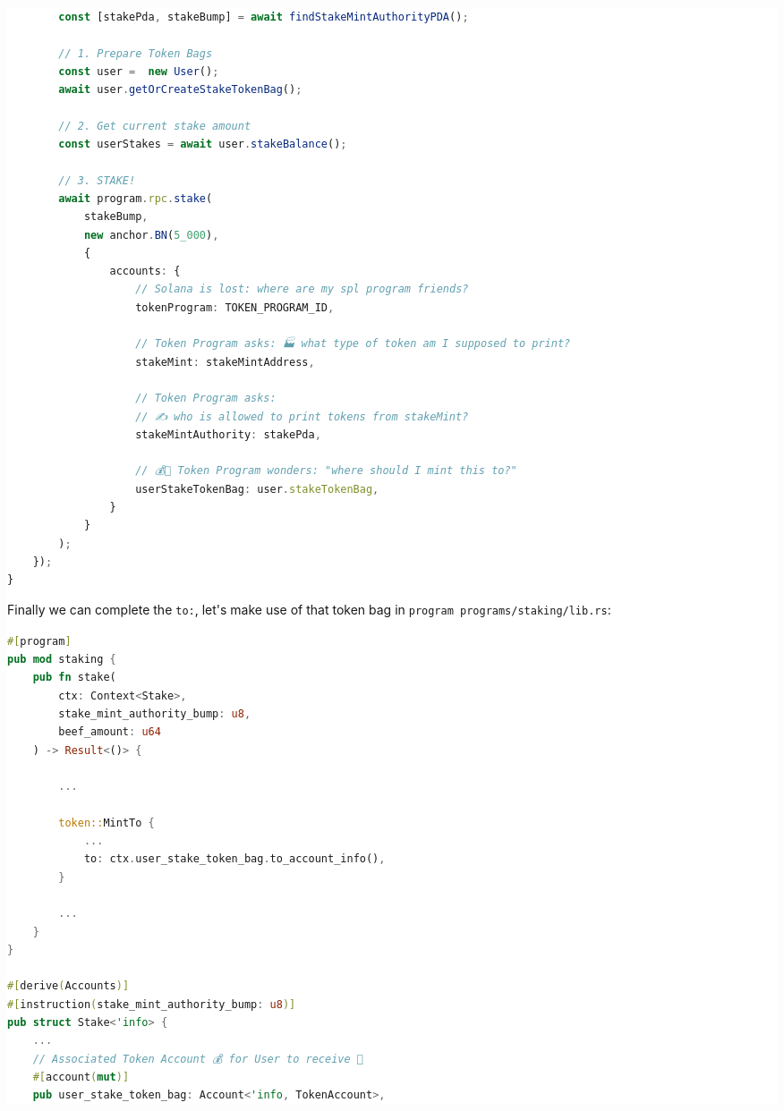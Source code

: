```typescript
		const [stakePda, stakeBump] = await findStakeMintAuthorityPDA(); 

		// 1. Prepare Token Bags  
		const user =  new User();  
		await user.getOrCreateStakeTokenBag();  
		  
		// 2. Get current stake amount  
		const userStakes = await user.stakeBalance();  
		  
		// 3. STAKE!
		await program.rpc.stake(  
			stakeBump,  
			new anchor.BN(5_000),  
			{  
				accounts: {  
					// Solana is lost: where are my spl program friends?  
					tokenProgram: TOKEN_PROGRAM_ID,  
					
					// Token Program asks: 🏭 what type of token am I supposed to print?
					stakeMint: stakeMintAddress,  
					
					// Token Program asks:
					// ✍️ who is allowed to print tokens from stakeMint? 
					stakeMintAuthority: stakePda,  
					
					// 💰🥩 Token Program wonders: "where should I mint this to?" 
					userStakeTokenBag: user.stakeTokenBag,  
				}
			}    
		);
	});
}
```


Finally we can complete the `to:`, let's make use of that token bag in `program programs/staking/lib.rs`:
```rust
#[program]
pub mod staking {
	pub fn stake(  
		ctx: Context<Stake>,  
		stake_mint_authority_bump: u8,  
		beef_amount: u64  
	) -> Result<()> { 
	
		...
		
		token::MintTo {  
			...
			to: ctx.user_stake_token_bag.to_account_info(),  
		}
		
		...
	}
}

#[derive(Accounts)]
#[instruction(stake_mint_authority_bump: u8)]
pub struct Stake<'info> {
	...
	// Associated Token Account 💰 for User to receive 🥩
	#[account(mut)]
	pub user_stake_token_bag: Account<'info, TokenAccount>,
```